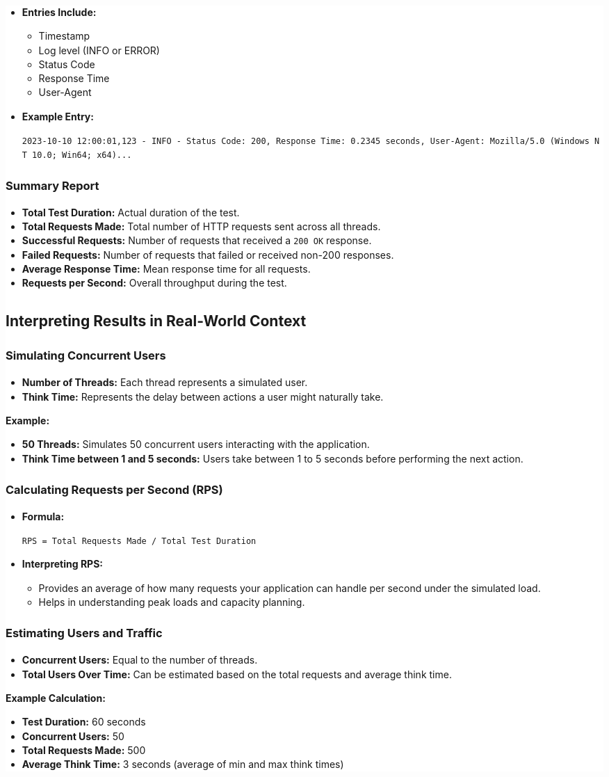 - **Entries Include:**
  - Timestamp
  - Log level (INFO or ERROR)
  - Status Code
  - Response Time
  - User-Agent

- **Example Entry:**
  ```
  2023-10-10 12:00:01,123 - INFO - Status Code: 200, Response Time: 0.2345 seconds, User-Agent: Mozilla/5.0 (Windows NT 10.0; Win64; x64)...
  ```

### Summary Report

- **Total Test Duration:** Actual duration of the test.
- **Total Requests Made:** Total number of HTTP requests sent across all threads.
- **Successful Requests:** Number of requests that received a `200 OK` response.
- **Failed Requests:** Number of requests that failed or received non-200 responses.
- **Average Response Time:** Mean response time for all requests.
- **Requests per Second:** Overall throughput during the test.

## Interpreting Results in Real-World Context

### Simulating Concurrent Users

- **Number of Threads:** Each thread represents a simulated user.
- **Think Time:** Represents the delay between actions a user might naturally take.

**Example:**

- **50 Threads:** Simulates 50 concurrent users interacting with the application.
- **Think Time between 1 and 5 seconds:** Users take between 1 to 5 seconds before performing the next action.

### Calculating Requests per Second (RPS)

- **Formula:**
  ```
  RPS = Total Requests Made / Total Test Duration
  ```

- **Interpreting RPS:**
  - Provides an average of how many requests your application can handle per second under the simulated load.
  - Helps in understanding peak loads and capacity planning.

### Estimating Users and Traffic

- **Concurrent Users:** Equal to the number of threads.
- **Total Users Over Time:** Can be estimated based on the total requests and average think time.

**Example Calculation:**

- **Test Duration:** 60 seconds
- **Concurrent Users:** 50
- **Total Requests Made:** 500
- **Average Think Time:** 3 seconds (average of min and max think times)
